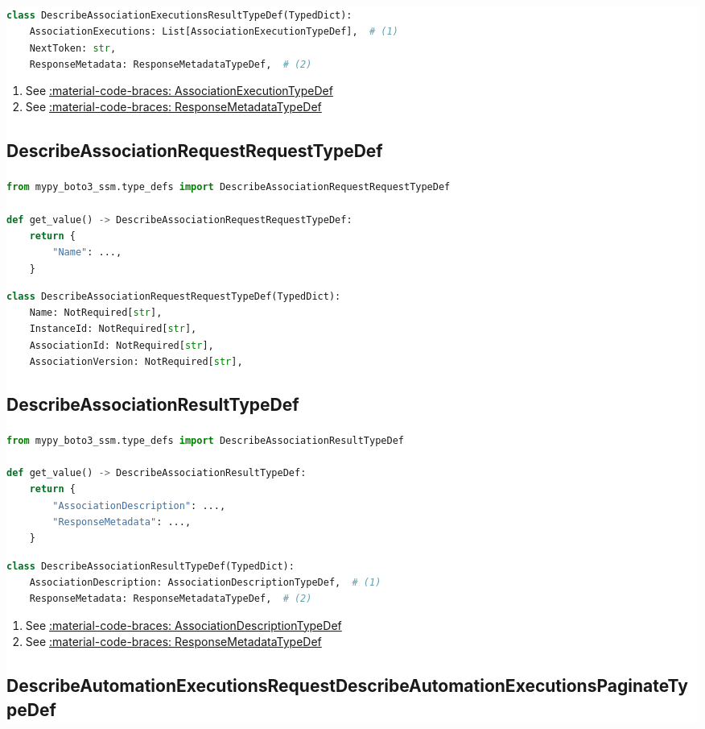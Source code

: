 ```python title="Definition"
class DescribeAssociationExecutionsResultTypeDef(TypedDict):
    AssociationExecutions: List[AssociationExecutionTypeDef],  # (1)
    NextToken: str,
    ResponseMetadata: ResponseMetadataTypeDef,  # (2)
```

1. See [:material-code-braces: AssociationExecutionTypeDef](./type_defs.md#associationexecutiontypedef) 
2. See [:material-code-braces: ResponseMetadataTypeDef](./type_defs.md#responsemetadatatypedef) 
## DescribeAssociationRequestRequestTypeDef

```python title="Usage Example"
from mypy_boto3_ssm.type_defs import DescribeAssociationRequestRequestTypeDef

def get_value() -> DescribeAssociationRequestRequestTypeDef:
    return {
        "Name": ...,
    }
```

```python title="Definition"
class DescribeAssociationRequestRequestTypeDef(TypedDict):
    Name: NotRequired[str],
    InstanceId: NotRequired[str],
    AssociationId: NotRequired[str],
    AssociationVersion: NotRequired[str],
```

## DescribeAssociationResultTypeDef

```python title="Usage Example"
from mypy_boto3_ssm.type_defs import DescribeAssociationResultTypeDef

def get_value() -> DescribeAssociationResultTypeDef:
    return {
        "AssociationDescription": ...,
        "ResponseMetadata": ...,
    }
```

```python title="Definition"
class DescribeAssociationResultTypeDef(TypedDict):
    AssociationDescription: AssociationDescriptionTypeDef,  # (1)
    ResponseMetadata: ResponseMetadataTypeDef,  # (2)
```

1. See [:material-code-braces: AssociationDescriptionTypeDef](./type_defs.md#associationdescriptiontypedef) 
2. See [:material-code-braces: ResponseMetadataTypeDef](./type_defs.md#responsemetadatatypedef) 
## DescribeAutomationExecutionsRequestDescribeAutomationExecutionsPaginateTypeDef
